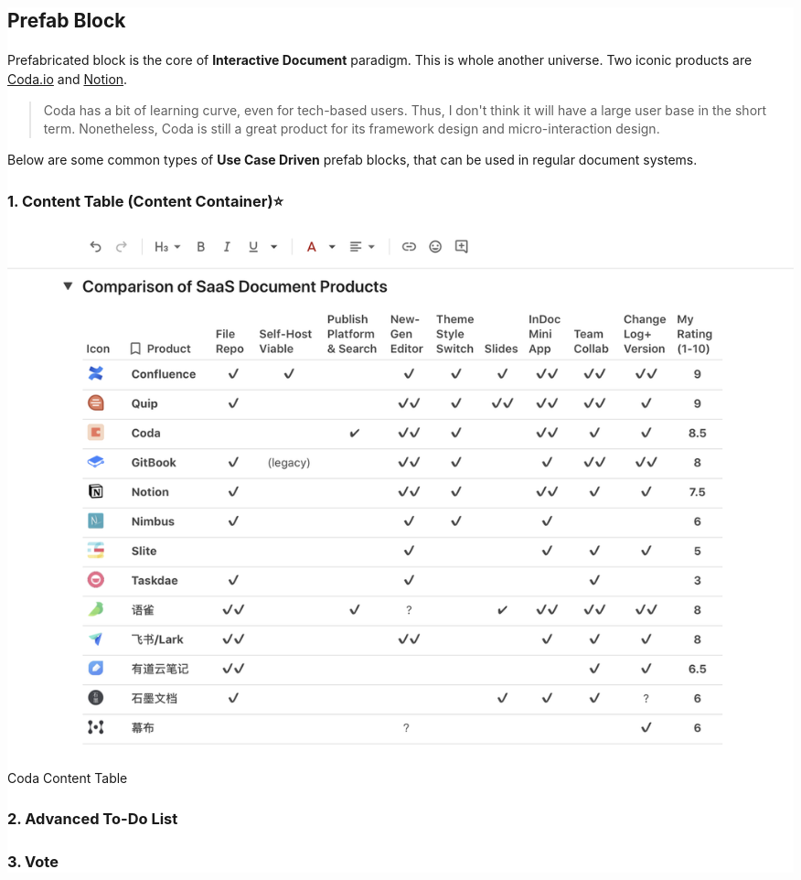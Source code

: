 
## Prefab Block

Prefabricated block is the core of **Interactive Document** paradigm. This is whole another universe. Two iconic products are [Coda.io](https://coda.io/) and [Notion](https://www.notion.so/).

> Coda has a bit of learning curve, even for tech-based users. Thus, I don't think it will have a large user base in the short term. Nonetheless, Coda is still a great product for its framework design and micro-interaction design. 

Below are some common types of **Use Case Driven** prefab blocks, that can be used in regular document systems.

### 1. Content Table (Content Container)⭐️

![CodaContentTable](../static/assets1//CodaContentTable.png)

Coda Content Table

### 2. Advanced To-Do List

### 3. Vote
